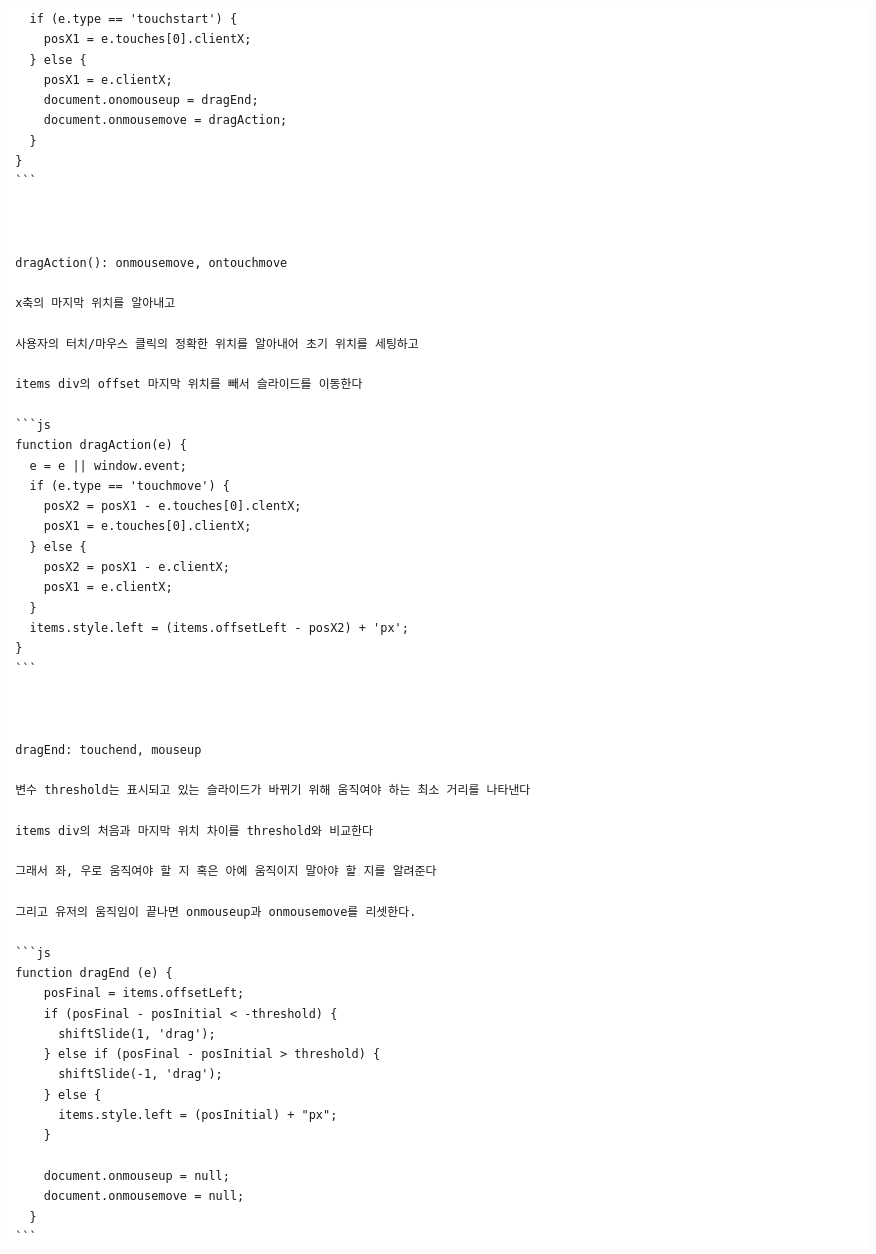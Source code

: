        if (e.type == 'touchstart') {
         posX1 = e.touches[0].clientX;
       } else {
         posX1 = e.clientX;
         document.onomouseup = dragEnd;
         document.onmousemove = dragAction;
       }
     }
     ```

     

     dragAction(): onmousemove, ontouchmove

     x축의 마지막 위치를 알아내고

     사용자의 터치/마우스 클릭의 정확한 위치를 알아내어 초기 위치를 세팅하고

     items div의 offset 마지막 위치를 빼서 슬라이드를 이동한다

     ```js
     function dragAction(e) {
       e = e || window.event;
       if (e.type == 'touchmove') {
         posX2 = posX1 - e.touches[0].clentX;
         posX1 = e.touches[0].clientX;
       } else {
         posX2 = posX1 - e.clientX;
         posX1 = e.clientX;
       }
       items.style.left = (items.offsetLeft - posX2) + 'px';
     }
     ```

     

     dragEnd: touchend, mouseup

     변수 threshold는 표시되고 있는 슬라이드가 바뀌기 위해 움직여야 하는 최소 거리를 나타낸다

     items div의 처음과 마지막 위치 차이를 threshold와 비교한다

     그래서 좌, 우로 움직여야 할 지 혹은 아예 움직이지 말아야 할 지를 알려준다

     그리고 유저의 움직임이 끝나면 onmouseup과 onmousemove를 리셋한다.

     ```js
     function dragEnd (e) {
         posFinal = items.offsetLeft;
         if (posFinal - posInitial < -threshold) {
           shiftSlide(1, 'drag');
         } else if (posFinal - posInitial > threshold) {
           shiftSlide(-1, 'drag');
         } else {
           items.style.left = (posInitial) + "px";
         }
     
         document.onmouseup = null;
         document.onmousemove = null;
       }
     ```
